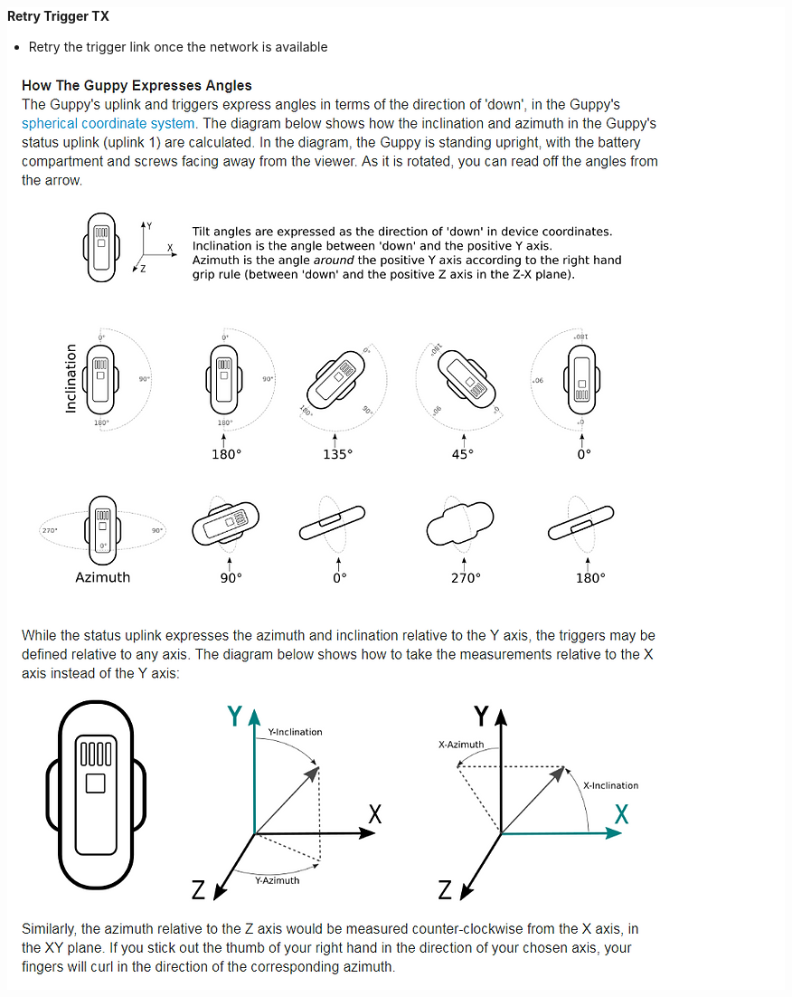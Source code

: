 
**Retry Trigger TX**

-   Retry the trigger link once the network is available
    

![guppy_angles_guide_18](guppy_angles_guide_18.png)
